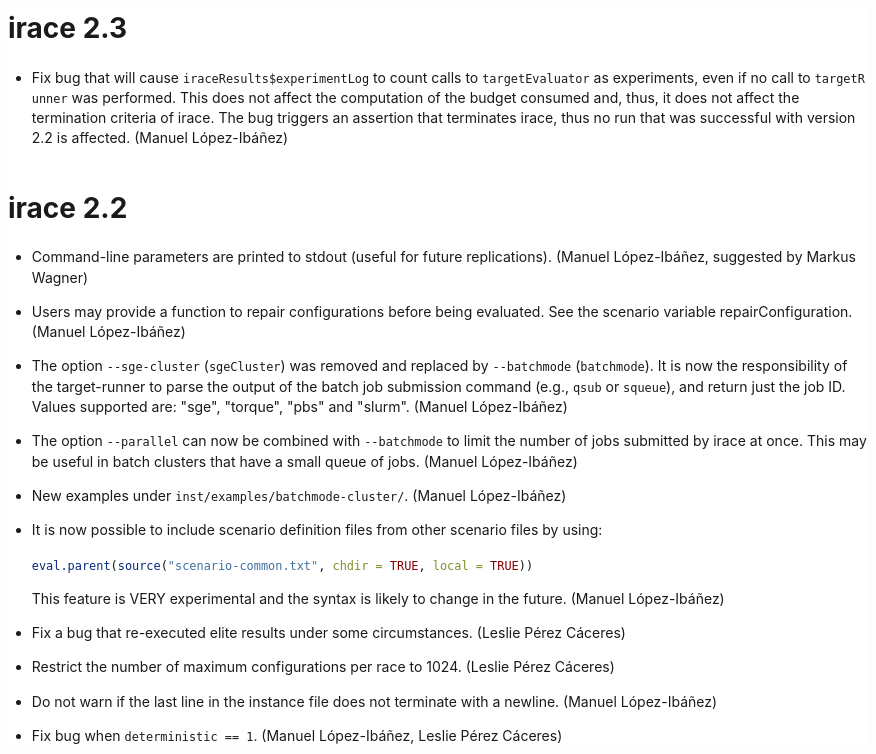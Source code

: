 # irace 2.3

 * Fix bug that will cause `iraceResults$experimentLog` to count calls to
   `targetEvaluator` as experiments, even if no call to `targetRunner` was
   performed. This does not affect the computation of the budget consumed and,
   thus, it does not affect the termination criteria of irace. The bug triggers
   an assertion that terminates irace, thus no run that was successful with
   version 2.2 is affected.
                                                     (Manuel López-Ibáñez)

# irace 2.2

 * Command-line parameters are printed to stdout (useful for future
   replications). (Manuel López-Ibáñez, suggested by Markus Wagner)

 * Users may provide a function to repair configurations before being
   evaluated. See the scenario variable repairConfiguration.
                                                     (Manuel López-Ibáñez)

 * The option `--sge-cluster` (`sgeCluster`) was removed and replaced by
   `--batchmode` (`batchmode`). It is now the responsibility of the target-runner
   to parse the output of the batch job submission command (e.g., `qsub` or
   `squeue`), and return just the job ID. Values supported are: "sge", "torque",
   "pbs" and "slurm".                                     (Manuel López-Ibáñez)

 * The option `--parallel` can now be combined with `--batchmode` to limit the
   number of jobs submitted by irace at once. This may be useful in batch
   clusters that have a small queue of jobs.
                                                          (Manuel López-Ibáñez)

 * New examples under `inst/examples/batchmode-cluster/`.
                                                       (Manuel López-Ibáñez)

 * It is now possible to include scenario definition files from other scenario
   files by using:

    ```R
    eval.parent(source("scenario-common.txt", chdir = TRUE, local = TRUE))
    ```

     This feature is VERY experimental and the syntax is likely to change in the
     future.                                             (Manuel López-Ibáñez)

 * Fix a bug that re-executed elite results under some circumstances.
   (Leslie Pérez Cáceres)

 * Restrict the number of maximum configurations per race to 1024.
   (Leslie Pérez Cáceres)

 * Do not warn if the last line in the instance file does not terminate with a
   newline. (Manuel López-Ibáñez)

 * Fix bug when `deterministic == 1`.
   (Manuel López-Ibáñez, Leslie Pérez Cáceres)
